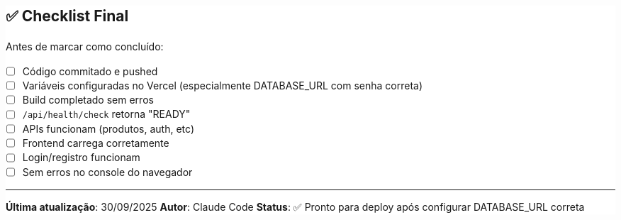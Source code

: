 
## ✅ Checklist Final

Antes de marcar como concluído:

- [ ] Código commitado e pushed
- [ ] Variáveis configuradas no Vercel (especialmente DATABASE_URL com senha correta)
- [ ] Build completado sem erros
- [ ] `/api/health/check` retorna "READY"
- [ ] APIs funcionam (produtos, auth, etc)
- [ ] Frontend carrega corretamente
- [ ] Login/registro funcionam
- [ ] Sem erros no console do navegador

---

**Última atualização**: 30/09/2025
**Autor**: Claude Code
**Status**: ✅ Pronto para deploy após configurar DATABASE_URL correta
